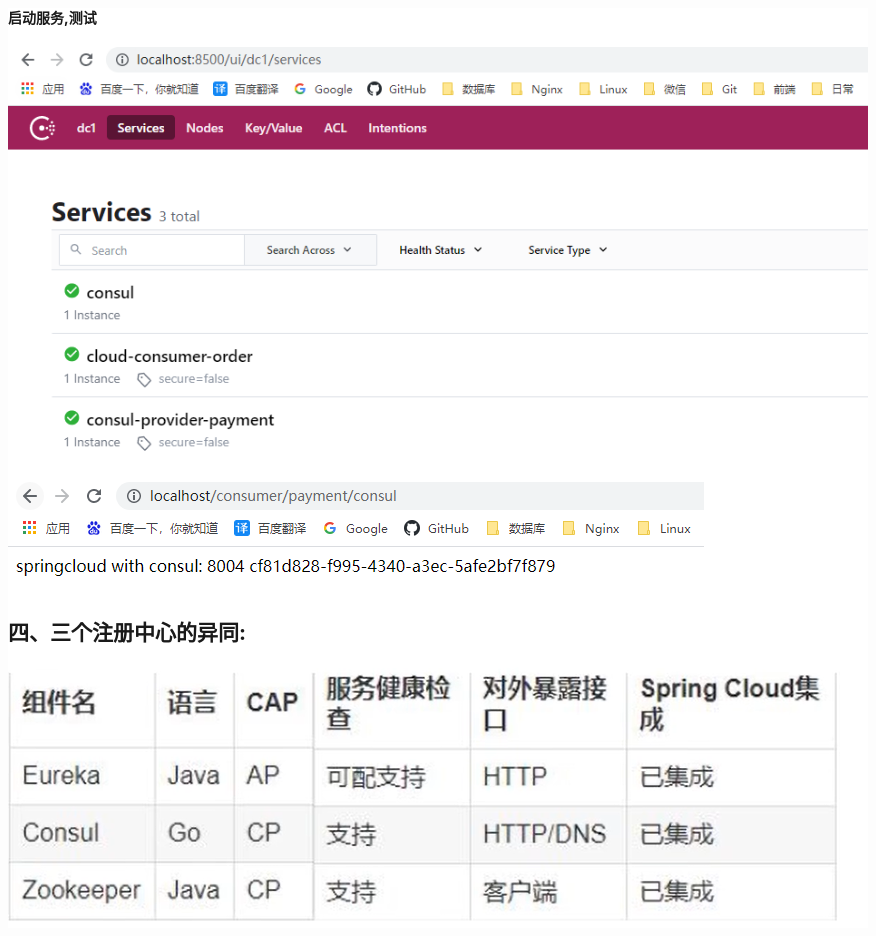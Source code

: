 

#### 启动服务,测试


![image-20210709082254578.png](./img/yVi6zlXRcylCxCnc/1625791971288-5d508106-ccf1-4ca5-a0e7-579703faf9af-655077.png)



![image-20210709082338875.png](./img/yVi6zlXRcylCxCnc/1625791971283-72d9b7c3-b8af-48aa-a6fe-5c3cbc24b81d-872095.png)



## 四、三个注册中心的异同:


![image-20210709083335881.png](./img/yVi6zlXRcylCxCnc/1625791971373-d5cdc1f9-1c55-4be3-8cb6-69dca8014099-426621.png)
